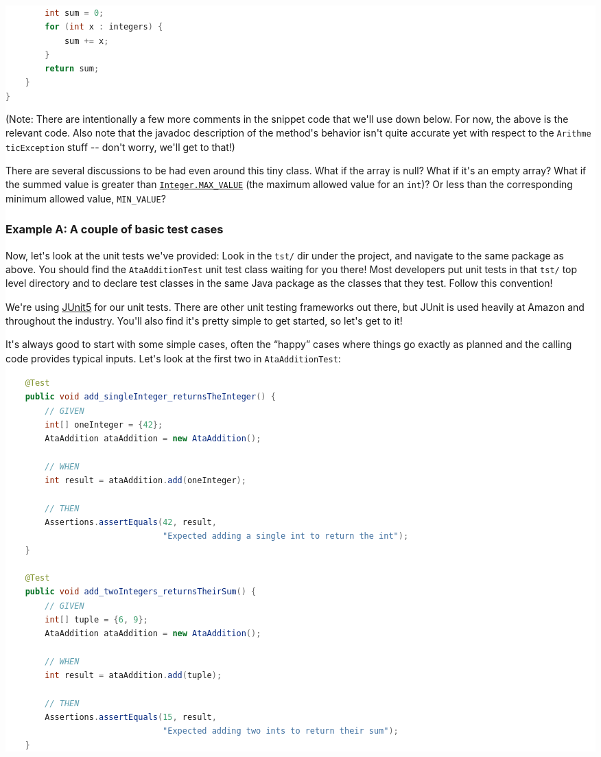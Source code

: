 ```java
        int sum = 0;
        for (int x : integers) {
            sum += x;
        }
        return sum;
    }
}
```

(Note: There are intentionally a few more comments in the snippet code that
we'll use down below. For now, the above is the relevant code. Also note that
the javadoc description of the method's behavior isn't quite accurate yet with
respect to the `ArithmeticException` stuff -- don't worry, we'll get to that!)

There are several discussions to be had even around this tiny class. What if
the array is null? What if it's an empty array? What if the summed value is
greater than [`Integer.MAX_VALUE`](https://docs.oracle.com/javase/7/docs/api/java/lang/Integer.html#MAX_VALUE)
(the maximum allowed value for an `int`)? Or less than the corresponding
minimum allowed value, `MIN_VALUE`?

### Example A: A couple of basic test cases

Now, let's look at the unit tests we've provided: Look in the `tst/` dir under
the project, and navigate to the same package as above. You should find the
`AtaAdditionTest` unit test class waiting for you there! Most developers put
unit tests in that `tst/` top level directory and to declare test classes in
the same Java package as the classes that they test. Follow this convention!

We're using [JUnit5](https://junit.org/junit5/docs/current/user-guide/) for our
unit tests. There are other unit testing frameworks out there, but JUnit is
used heavily at Amazon and throughout the industry. You'll also find it's
pretty simple to get started, so let's get to it!

It's always good to start with some simple cases, often the “happy” cases where
things go exactly as planned and the calling code provides typical inputs.
Let's look at the first two in `AtaAdditionTest`:

```java
    @Test
    public void add_singleInteger_returnsTheInteger() {
        // GIVEN
        int[] oneInteger = {42};
        AtaAddition ataAddition = new AtaAddition();

        // WHEN
        int result = ataAddition.add(oneInteger);

        // THEN
        Assertions.assertEquals(42, result,
                                "Expected adding a single int to return the int");
    }

    @Test
    public void add_twoIntegers_returnsTheirSum() {
        // GIVEN
        int[] tuple = {6, 9};
        AtaAddition ataAddition = new AtaAddition();

        // WHEN
        int result = ataAddition.add(tuple);

        // THEN
        Assertions.assertEquals(15, result,
                                "Expected adding two ints to return their sum");
    }
```
